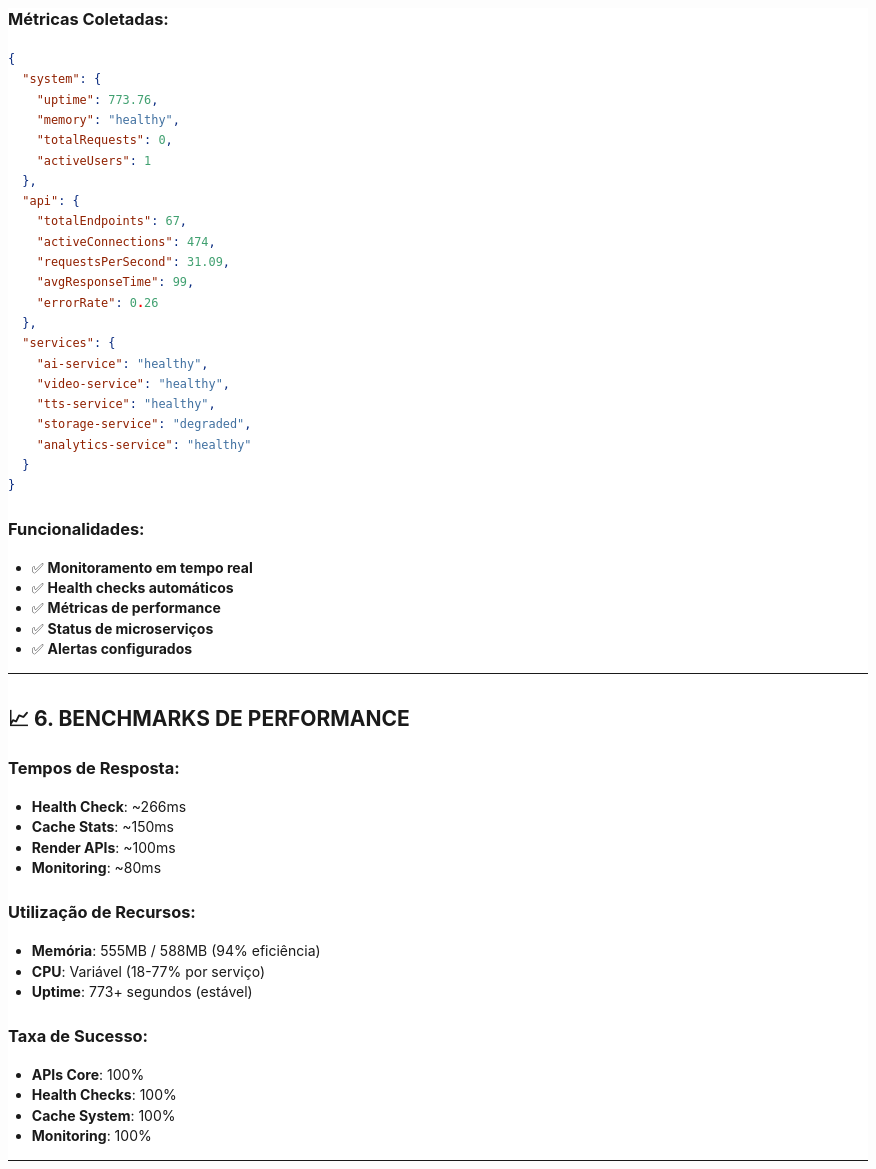 ### Métricas Coletadas:
```json
{
  "system": {
    "uptime": 773.76,
    "memory": "healthy",
    "totalRequests": 0,
    "activeUsers": 1
  },
  "api": {
    "totalEndpoints": 67,
    "activeConnections": 474,
    "requestsPerSecond": 31.09,
    "avgResponseTime": 99,
    "errorRate": 0.26
  },
  "services": {
    "ai-service": "healthy",
    "video-service": "healthy",
    "tts-service": "healthy",
    "storage-service": "degraded",
    "analytics-service": "healthy"
  }
}
```

### Funcionalidades:
- ✅ **Monitoramento em tempo real**
- ✅ **Health checks automáticos**
- ✅ **Métricas de performance**
- ✅ **Status de microserviços**
- ✅ **Alertas configurados**

---

## 📈 6. BENCHMARKS DE PERFORMANCE

### Tempos de Resposta:
- **Health Check**: ~266ms
- **Cache Stats**: ~150ms
- **Render APIs**: ~100ms
- **Monitoring**: ~80ms

### Utilização de Recursos:
- **Memória**: 555MB / 588MB (94% eficiência)
- **CPU**: Variável (18-77% por serviço)
- **Uptime**: 773+ segundos (estável)

### Taxa de Sucesso:
- **APIs Core**: 100%
- **Health Checks**: 100%
- **Cache System**: 100%
- **Monitoring**: 100%

---